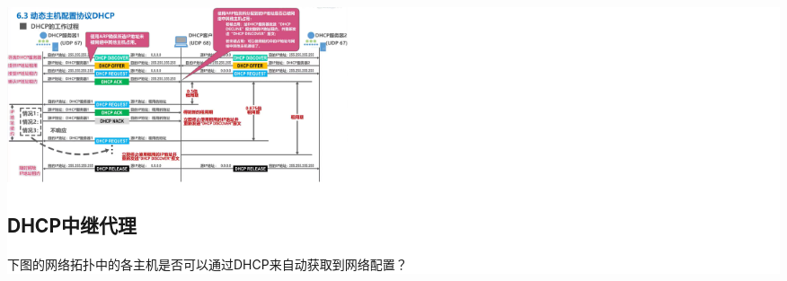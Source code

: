 <img src="./attachments/image-20201023220114952.png" alt="image-20201023220114952" style="zoom:37%;" />



## DHCP中继代理

下图的网络拓扑中的各主机是否可以通过DHCP来自动获取到网络配置？
